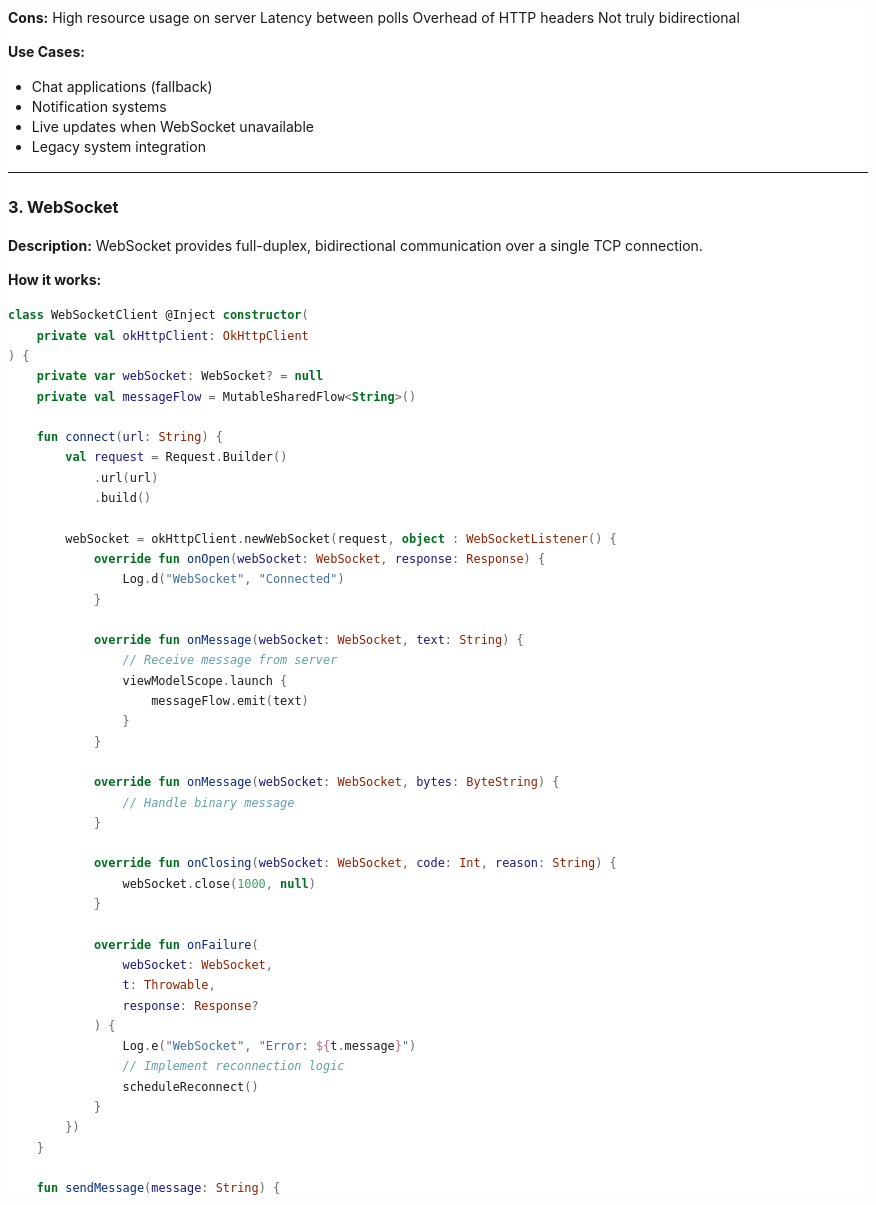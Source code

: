 **Cons:**
 High resource usage on server
 Latency between polls
 Overhead of HTTP headers
 Not truly bidirectional

**Use Cases:**
- Chat applications (fallback)
- Notification systems
- Live updates when WebSocket unavailable
- Legacy system integration

---

### 3. WebSocket

**Description:**
WebSocket provides full-duplex, bidirectional communication over a single TCP connection.

**How it works:**
```kotlin
class WebSocketClient @Inject constructor(
    private val okHttpClient: OkHttpClient
) {
    private var webSocket: WebSocket? = null
    private val messageFlow = MutableSharedFlow<String>()

    fun connect(url: String) {
        val request = Request.Builder()
            .url(url)
            .build()

        webSocket = okHttpClient.newWebSocket(request, object : WebSocketListener() {
            override fun onOpen(webSocket: WebSocket, response: Response) {
                Log.d("WebSocket", "Connected")
            }

            override fun onMessage(webSocket: WebSocket, text: String) {
                // Receive message from server
                viewModelScope.launch {
                    messageFlow.emit(text)
                }
            }

            override fun onMessage(webSocket: WebSocket, bytes: ByteString) {
                // Handle binary message
            }

            override fun onClosing(webSocket: WebSocket, code: Int, reason: String) {
                webSocket.close(1000, null)
            }

            override fun onFailure(
                webSocket: WebSocket,
                t: Throwable,
                response: Response?
            ) {
                Log.e("WebSocket", "Error: ${t.message}")
                // Implement reconnection logic
                scheduleReconnect()
            }
        })
    }

    fun sendMessage(message: String) {
```